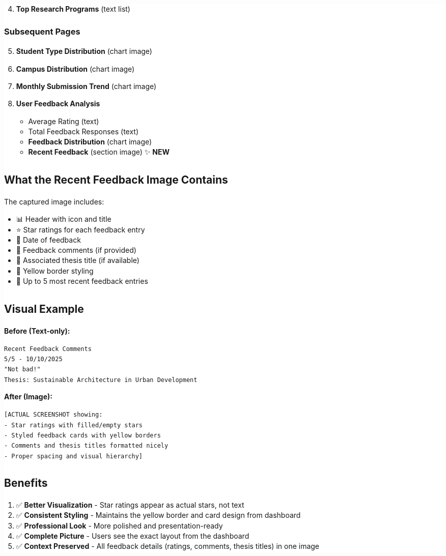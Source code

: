 4. **Top Research Programs** (text list)

### Subsequent Pages
5. **Student Type Distribution** (chart image)

6. **Campus Distribution** (chart image)

7. **Monthly Submission Trend** (chart image)

8. **User Feedback Analysis**
   - Average Rating (text)
   - Total Feedback Responses (text)
   - **Feedback Distribution** (chart image)
   - **Recent Feedback** (section image) ✨ **NEW**

## What the Recent Feedback Image Contains

The captured image includes:
- 📊 Header with icon and title
- ⭐ Star ratings for each feedback entry
- 📅 Date of feedback
- 💬 Feedback comments (if provided)
- 📖 Associated thesis title (if available)
- 🎨 Yellow border styling
- 📜 Up to 5 most recent feedback entries

## Visual Example

**Before (Text-only):**
```
Recent Feedback Comments
5/5 - 10/10/2025
"Not bad!"
Thesis: Sustainable Architecture in Urban Development
```

**After (Image):**
```
[ACTUAL SCREENSHOT showing:
- Star ratings with filled/empty stars
- Styled feedback cards with yellow borders
- Comments and thesis titles formatted nicely
- Proper spacing and visual hierarchy]
```

## Benefits

1. ✅ **Better Visualization** - Star ratings appear as actual stars, not text
2. ✅ **Consistent Styling** - Maintains the yellow border and card design from dashboard
3. ✅ **Professional Look** - More polished and presentation-ready
4. ✅ **Complete Picture** - Users see the exact layout from the dashboard
5. ✅ **Context Preserved** - All feedback details (ratings, comments, thesis titles) in one image
